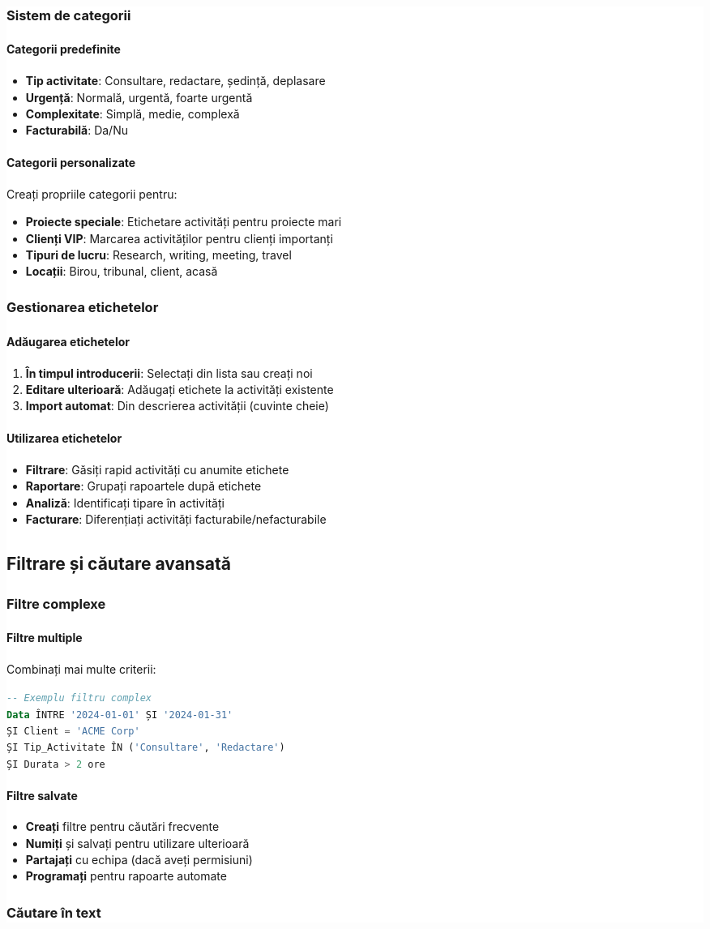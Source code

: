 ### Sistem de categorii

#### Categorii predefinite
- **Tip activitate**: Consultare, redactare, ședință, deplasare
- **Urgență**: Normală, urgentă, foarte urgentă
- **Complexitate**: Simplă, medie, complexă
- **Facturabilă**: Da/Nu

#### Categorii personalizate
Creați propriile categorii pentru:
- **Proiecte speciale**: Etichetare activități pentru proiecte mari
- **Clienți VIP**: Marcarea activităților pentru clienți importanți
- **Tipuri de lucru**: Research, writing, meeting, travel
- **Locații**: Birou, tribunal, client, acasă

### Gestionarea etichetelor

#### Adăugarea etichetelor
1. **În timpul introducerii**: Selectați din lista sau creați noi
2. **Editare ulterioară**: Adăugați etichete la activități existente
3. **Import automat**: Din descrierea activității (cuvinte cheie)

#### Utilizarea etichetelor
- **Filtrare**: Găsiți rapid activități cu anumite etichete
- **Raportare**: Grupați rapoartele după etichete
- **Analiză**: Identificați tipare în activități
- **Facturare**: Diferențiați activități facturabile/nefacturabile

## Filtrare și căutare avansată

### Filtre complexe

#### Filtre multiple
Combinați mai multe criterii:
```sql
-- Exemplu filtru complex
Data ÎNTRE '2024-01-01' ȘI '2024-01-31'
ȘI Client = 'ACME Corp'
ȘI Tip_Activitate ÎN ('Consultare', 'Redactare')
ȘI Durata > 2 ore
```

#### Filtre salvate
- **Creați** filtre pentru căutări frecvente
- **Numiți** și salvați pentru utilizare ulterioară
- **Partajați** cu echipa (dacă aveți permisiuni)
- **Programați** pentru rapoarte automate

### Căutare în text
